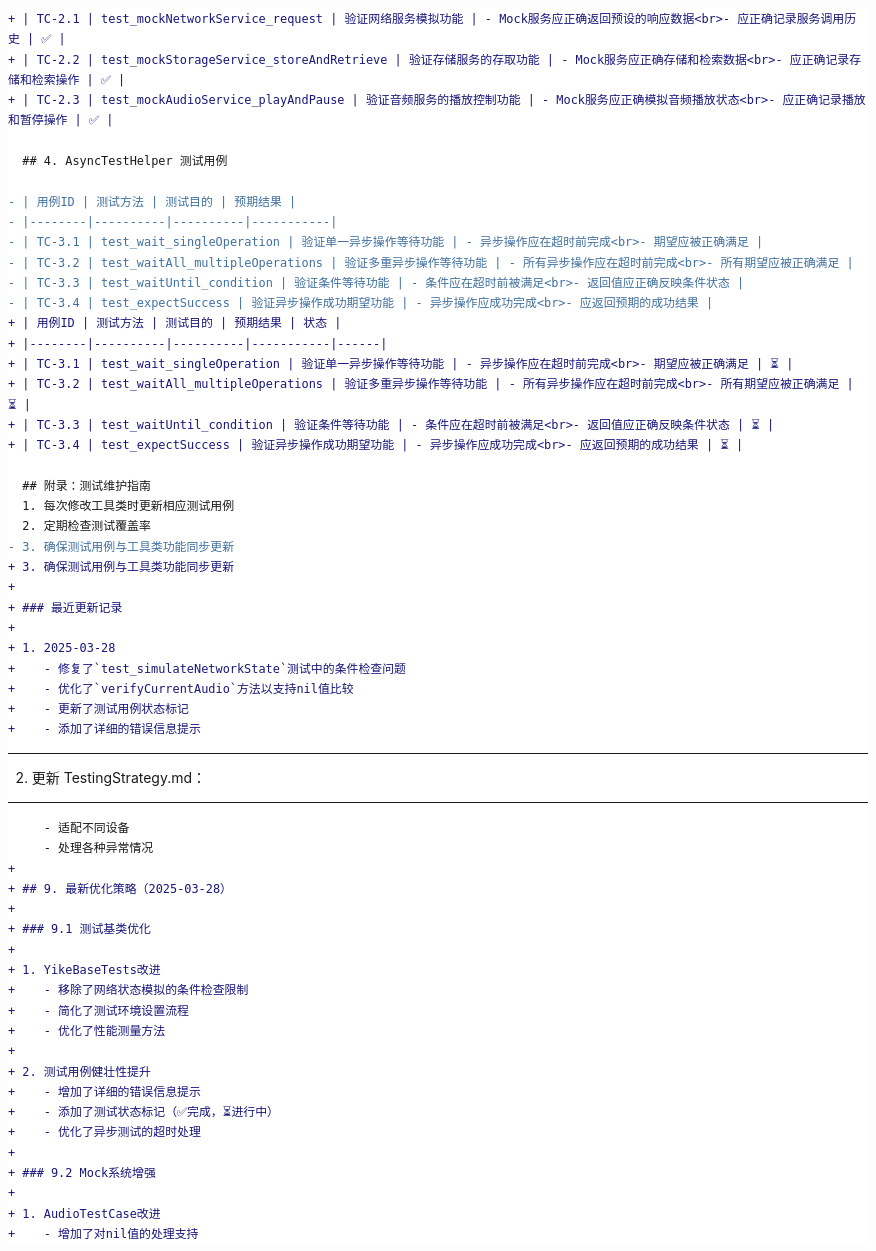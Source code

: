 ```diff
+ | TC-2.1 | test_mockNetworkService_request | 验证网络服务模拟功能 | - Mock服务应正确返回预设的响应数据<br>- 应正确记录服务调用历史 | ✅ |
+ | TC-2.2 | test_mockStorageService_storeAndRetrieve | 验证存储服务的存取功能 | - Mock服务应正确存储和检索数据<br>- 应正确记录存储和检索操作 | ✅ |
+ | TC-2.3 | test_mockAudioService_playAndPause | 验证音频服务的播放控制功能 | - Mock服务应正确模拟音频播放状态<br>- 应正确记录播放和暂停操作 | ✅ |
  
  ## 4. AsyncTestHelper 测试用例
  
- | 用例ID | 测试方法 | 测试目的 | 预期结果 |
- |--------|----------|----------|-----------|
- | TC-3.1 | test_wait_singleOperation | 验证单一异步操作等待功能 | - 异步操作应在超时前完成<br>- 期望应被正确满足 |
- | TC-3.2 | test_waitAll_multipleOperations | 验证多重异步操作等待功能 | - 所有异步操作应在超时前完成<br>- 所有期望应被正确满足 |
- | TC-3.3 | test_waitUntil_condition | 验证条件等待功能 | - 条件应在超时前被满足<br>- 返回值应正确反映条件状态 |
- | TC-3.4 | test_expectSuccess | 验证异步操作成功期望功能 | - 异步操作应成功完成<br>- 应返回预期的成功结果 |
+ | 用例ID | 测试方法 | 测试目的 | 预期结果 | 状态 |
+ |--------|----------|----------|-----------|------|
+ | TC-3.1 | test_wait_singleOperation | 验证单一异步操作等待功能 | - 异步操作应在超时前完成<br>- 期望应被正确满足 | ⏳ |
+ | TC-3.2 | test_waitAll_multipleOperations | 验证多重异步操作等待功能 | - 所有异步操作应在超时前完成<br>- 所有期望应被正确满足 | ⏳ |
+ | TC-3.3 | test_waitUntil_condition | 验证条件等待功能 | - 条件应在超时前被满足<br>- 返回值应正确反映条件状态 | ⏳ |
+ | TC-3.4 | test_expectSuccess | 验证异步操作成功期望功能 | - 异步操作应成功完成<br>- 应返回预期的成功结果 | ⏳ |
  
  ## 附录：测试维护指南
  1. 每次修改工具类时更新相应测试用例
  2. 定期检查测试覆盖率
- 3. 确保测试用例与工具类功能同步更新 
+ 3. 确保测试用例与工具类功能同步更新
+ 
+ ### 最近更新记录
+ 
+ 1. 2025-03-28
+    - 修复了`test_simulateNetworkState`测试中的条件检查问题
+    - 优化了`verifyCurrentAudio`方法以支持nil值比较
+    - 更新了测试用例状态标记
+    - 添加了详细的错误信息提示 
```

---

2. 更新 TestingStrategy.md：

---

```diff
     - 适配不同设备
     - 处理各种异常情况
+ 
+ ## 9. 最新优化策略（2025-03-28）
+ 
+ ### 9.1 测试基类优化
+ 
+ 1. YikeBaseTests改进
+    - 移除了网络状态模拟的条件检查限制
+    - 简化了测试环境设置流程
+    - 优化了性能测量方法
+ 
+ 2. 测试用例健壮性提升
+    - 增加了详细的错误信息提示
+    - 添加了测试状态标记（✅完成，⏳进行中）
+    - 优化了异步测试的超时处理
+ 
+ ### 9.2 Mock系统增强
+ 
+ 1. AudioTestCase改进
+    - 增加了对nil值的处理支持
```